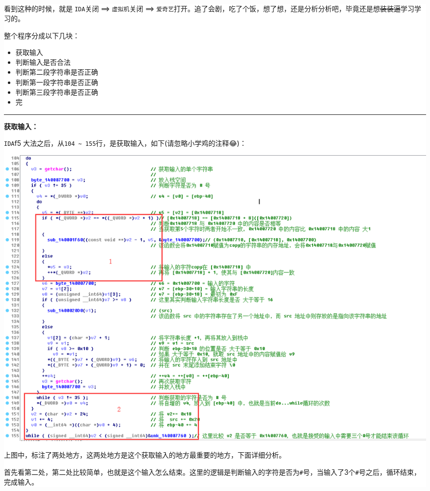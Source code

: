 
看到这种的时候，就是  `IDA`关闭 ==> `虚拟机`关闭 ==> `爱奇艺`打开。追了会剧，吃了个饭，想了想，还是分析分析吧，毕竟还是想~~装装逼~~学习学习的。


整个程序分成以下几块：

* 获取输入
* 判断输入是否合法
* 判断第二段字符串是否正确
* 判断第一段字符串是否正确
* 判断第三段字符串是否正确
* 完

---

**获取输入：**

`IDA`f5 大法之后，从`104 ~ 155`行，是获取输入，如下(请忽略小学鸡的注释😂)：

![](/images/某CTF一道逆向题分析/ae8ae2807200eac3ef55e13e7cb36194e0af8defa1f67a0121d25589bf61f0b1.png " ")

上图中，标注了两处地方，这两处地方是这个获取输入的地方最重要的地方，下面详细分析。

首先看第二处，第二处比较简单，也就是这个输入怎么结束。这里的逻辑是判断输入的字符是否为`#`号，当输入了3个`#`号之后，循环结束，完成输入。


